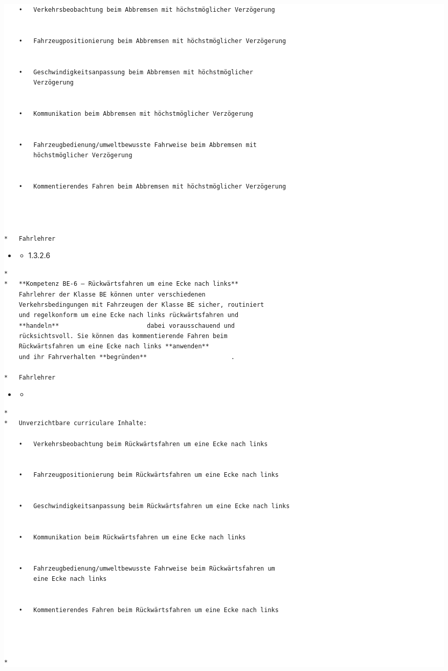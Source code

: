         •   Verkehrsbeobachtung beim Abbremsen mit höchstmöglicher Verzögerung


        •   Fahrzeugpositionierung beim Abbremsen mit höchstmöglicher Verzögerung


        •   Geschwindigkeitsanpassung beim Abbremsen mit höchstmöglicher
            Verzögerung


        •   Kommunikation beim Abbremsen mit höchstmöglicher Verzögerung


        •   Fahrzeugbedienung/umweltbewusste Fahrweise beim Abbremsen mit
            höchstmöglicher Verzögerung


        •   Kommentierendes Fahren beim Abbremsen mit höchstmöglicher Verzögerung




    *   Fahrlehrer


*    *   1.3.2.6

    *
    *   **Kompetenz BE-6 – Rückwärtsfahren um eine Ecke nach links**
        Fahrlehrer der Klasse BE können unter verschiedenen
        Verkehrsbedingungen mit Fahrzeugen der Klasse BE sicher, routiniert
        und regelkonform um eine Ecke nach links rückwärtsfahren und
        **handeln**                        dabei vorausschauend und
        rücksichtsvoll. Sie können das kommentierende Fahren beim
        Rückwärtsfahren um eine Ecke nach links **anwenden**
        und ihr Fahrverhalten **begründen**                       .

    *   Fahrlehrer


*    *
    *
    *   Unverzichtbare curriculare Inhalte:

        •   Verkehrsbeobachtung beim Rückwärtsfahren um eine Ecke nach links


        •   Fahrzeugpositionierung beim Rückwärtsfahren um eine Ecke nach links


        •   Geschwindigkeitsanpassung beim Rückwärtsfahren um eine Ecke nach links


        •   Kommunikation beim Rückwärtsfahren um eine Ecke nach links


        •   Fahrzeugbedienung/umweltbewusste Fahrweise beim Rückwärtsfahren um
            eine Ecke nach links


        •   Kommentierendes Fahren beim Rückwärtsfahren um eine Ecke nach links




    *
